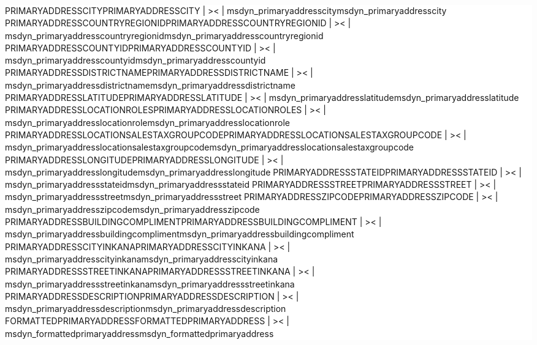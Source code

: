 <span data-ttu-id="d4777-138">PRIMARYADDRESSCITY</span><span class="sxs-lookup"><span data-stu-id="d4777-138">PRIMARYADDRESSCITY</span></span> | >< | <span data-ttu-id="d4777-139">msdyn_primaryaddresscity</span><span class="sxs-lookup"><span data-stu-id="d4777-139">msdyn_primaryaddresscity</span></span>
<span data-ttu-id="d4777-140">PRIMARYADDRESSCOUNTRYREGIONID</span><span class="sxs-lookup"><span data-stu-id="d4777-140">PRIMARYADDRESSCOUNTRYREGIONID</span></span> | >< | <span data-ttu-id="d4777-141">msdyn_primaryaddresscountryregionid</span><span class="sxs-lookup"><span data-stu-id="d4777-141">msdyn_primaryaddresscountryregionid</span></span>
<span data-ttu-id="d4777-142">PRIMARYADDRESSCOUNTYID</span><span class="sxs-lookup"><span data-stu-id="d4777-142">PRIMARYADDRESSCOUNTYID</span></span> | >< | <span data-ttu-id="d4777-143">msdyn_primaryaddresscountyid</span><span class="sxs-lookup"><span data-stu-id="d4777-143">msdyn_primaryaddresscountyid</span></span>
<span data-ttu-id="d4777-144">PRIMARYADDRESSDISTRICTNAME</span><span class="sxs-lookup"><span data-stu-id="d4777-144">PRIMARYADDRESSDISTRICTNAME</span></span> | >< | <span data-ttu-id="d4777-145">msdyn_primaryaddressdistrictname</span><span class="sxs-lookup"><span data-stu-id="d4777-145">msdyn_primaryaddressdistrictname</span></span>
<span data-ttu-id="d4777-146">PRIMARYADDRESSLATITUDE</span><span class="sxs-lookup"><span data-stu-id="d4777-146">PRIMARYADDRESSLATITUDE</span></span> | >< | <span data-ttu-id="d4777-147">msdyn_primaryaddresslatitude</span><span class="sxs-lookup"><span data-stu-id="d4777-147">msdyn_primaryaddresslatitude</span></span>
<span data-ttu-id="d4777-148">PRIMARYADDRESSLOCATIONROLES</span><span class="sxs-lookup"><span data-stu-id="d4777-148">PRIMARYADDRESSLOCATIONROLES</span></span> | >< | <span data-ttu-id="d4777-149">msdyn_primaryaddresslocationrole</span><span class="sxs-lookup"><span data-stu-id="d4777-149">msdyn_primaryaddresslocationrole</span></span>
<span data-ttu-id="d4777-150">PRIMARYADDRESSLOCATIONSALESTAXGROUPCODE</span><span class="sxs-lookup"><span data-stu-id="d4777-150">PRIMARYADDRESSLOCATIONSALESTAXGROUPCODE</span></span> | >< | <span data-ttu-id="d4777-151">msdyn_primaryaddresslocationsalestaxgroupcode</span><span class="sxs-lookup"><span data-stu-id="d4777-151">msdyn_primaryaddresslocationsalestaxgroupcode</span></span>
<span data-ttu-id="d4777-152">PRIMARYADDRESSLONGITUDE</span><span class="sxs-lookup"><span data-stu-id="d4777-152">PRIMARYADDRESSLONGITUDE</span></span> | >< | <span data-ttu-id="d4777-153">msdyn_primaryaddresslongitude</span><span class="sxs-lookup"><span data-stu-id="d4777-153">msdyn_primaryaddresslongitude</span></span>
<span data-ttu-id="d4777-154">PRIMARYADDRESSSTATEID</span><span class="sxs-lookup"><span data-stu-id="d4777-154">PRIMARYADDRESSSTATEID</span></span> | >< | <span data-ttu-id="d4777-155">msdyn_primaryaddressstateid</span><span class="sxs-lookup"><span data-stu-id="d4777-155">msdyn_primaryaddressstateid</span></span>
<span data-ttu-id="d4777-156">PRIMARYADDRESSSTREET</span><span class="sxs-lookup"><span data-stu-id="d4777-156">PRIMARYADDRESSSTREET</span></span> | >< | <span data-ttu-id="d4777-157">msdyn_primaryaddressstreet</span><span class="sxs-lookup"><span data-stu-id="d4777-157">msdyn_primaryaddressstreet</span></span>
<span data-ttu-id="d4777-158">PRIMARYADDRESSZIPCODE</span><span class="sxs-lookup"><span data-stu-id="d4777-158">PRIMARYADDRESSZIPCODE</span></span> | >< | <span data-ttu-id="d4777-159">msdyn_primaryaddresszipcode</span><span class="sxs-lookup"><span data-stu-id="d4777-159">msdyn_primaryaddresszipcode</span></span>
<span data-ttu-id="d4777-160">PRIMARYADDRESSBUILDINGCOMPLIMENT</span><span class="sxs-lookup"><span data-stu-id="d4777-160">PRIMARYADDRESSBUILDINGCOMPLIMENT</span></span> | >< | <span data-ttu-id="d4777-161">msdyn_primaryaddressbuildingcompliment</span><span class="sxs-lookup"><span data-stu-id="d4777-161">msdyn_primaryaddressbuildingcompliment</span></span>
<span data-ttu-id="d4777-162">PRIMARYADDRESSCITYINKANA</span><span class="sxs-lookup"><span data-stu-id="d4777-162">PRIMARYADDRESSCITYINKANA</span></span> | >< | <span data-ttu-id="d4777-163">msdyn_primaryaddresscityinkana</span><span class="sxs-lookup"><span data-stu-id="d4777-163">msdyn_primaryaddresscityinkana</span></span>
<span data-ttu-id="d4777-164">PRIMARYADDRESSSTREETINKANA</span><span class="sxs-lookup"><span data-stu-id="d4777-164">PRIMARYADDRESSSTREETINKANA</span></span> | >< | <span data-ttu-id="d4777-165">msdyn_primaryaddressstreetinkana</span><span class="sxs-lookup"><span data-stu-id="d4777-165">msdyn_primaryaddressstreetinkana</span></span>
<span data-ttu-id="d4777-166">PRIMARYADDRESSDESCRIPTION</span><span class="sxs-lookup"><span data-stu-id="d4777-166">PRIMARYADDRESSDESCRIPTION</span></span> | >< | <span data-ttu-id="d4777-167">msdyn_primaryaddressdescription</span><span class="sxs-lookup"><span data-stu-id="d4777-167">msdyn_primaryaddressdescription</span></span>
<span data-ttu-id="d4777-168">FORMATTEDPRIMARYADDRESS</span><span class="sxs-lookup"><span data-stu-id="d4777-168">FORMATTEDPRIMARYADDRESS</span></span> | >< | <span data-ttu-id="d4777-169">msdyn_formattedprimaryaddress</span><span class="sxs-lookup"><span data-stu-id="d4777-169">msdyn_formattedprimaryaddress</span></span>